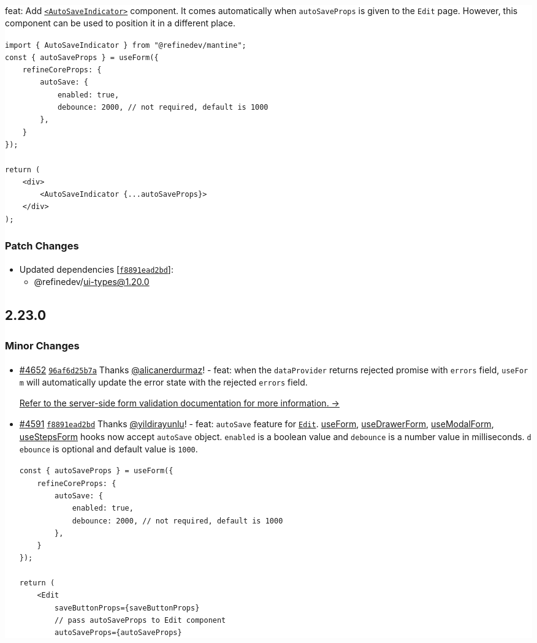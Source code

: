   feat: Add [`<AutoSaveIndicator>`](https://refine.dev/docs/api-reference/mantine/components/mantine-auto-save-indicator/) component. It comes automatically when `autoSaveProps` is given to the `Edit` page. However, this component can be used to position it in a different place.

  ```
  import { AutoSaveIndicator } from "@refinedev/mantine";
  const { autoSaveProps } = useForm({
      refineCoreProps: {
          autoSave: {
              enabled: true,
              debounce: 2000, // not required, default is 1000
          },
      }
  });

  return (
      <div>
          <AutoSaveIndicator {...autoSaveProps}>
      </div>
  );
  ```

### Patch Changes

- Updated dependencies [[`f8891ead2bd`](https://github.com/refinedev/refine/commit/f8891ead2bdb5f6743bbe9979230aa73ef3e69be)]:
  - @refinedev/ui-types@1.20.0

## 2.23.0

### Minor Changes

- [#4652](https://github.com/refinedev/refine/pull/4652) [`96af6d25b7a`](https://github.com/refinedev/refine/commit/96af6d25b7a870a3c1c6fd33c30e0ca2224ed411) Thanks [@alicanerdurmaz](https://github.com/alicanerdurmaz)! - feat: when the `dataProvider` returns rejected promise with `errors` field, `useForm` will automatically update the error state with the rejected `errors` field.

  [Refer to the server-side form validation documentation for more information. →](https://refine.dev/docs/advanced-tutorials/forms/server-side-form-validation/)

- [#4591](https://github.com/refinedev/refine/pull/4591) [`f8891ead2bd`](https://github.com/refinedev/refine/commit/f8891ead2bdb5f6743bbe9979230aa73ef3e69be) Thanks [@yildirayunlu](https://github.com/yildirayunlu)! - feat: `autoSave` feature for [`Edit`](https://refine.dev/docs/api-reference/mantine/components/basic-views/edit/#autosaveprops).
  [useForm](https://refine.dev/docs/api-reference/mantine/hooks/form/useForm/#autosave), [useDrawerForm](https://refine.dev/docs/api-reference/mantine/hooks/form/useDrawerForm/#autosave), [useModalForm](https://refine.dev/docs/api-reference/mantine/hooks/form/useModalForm/#autosave), [useStepsForm](https://refine.dev/docs/api-reference/mantine/hooks/form/useStepsForm/#autosave) hooks now accept `autoSave` object. `enabled` is a boolean value and `debounce` is a number value in milliseconds. `debounce` is optional and default value is `1000`.

  ```
  const { autoSaveProps } = useForm({
      refineCoreProps: {
          autoSave: {
              enabled: true,
              debounce: 2000, // not required, default is 1000
          },
      }
  });

  return (
      <Edit
          saveButtonProps={saveButtonProps}
          // pass autoSaveProps to Edit component
          autoSaveProps={autoSaveProps}
  ```